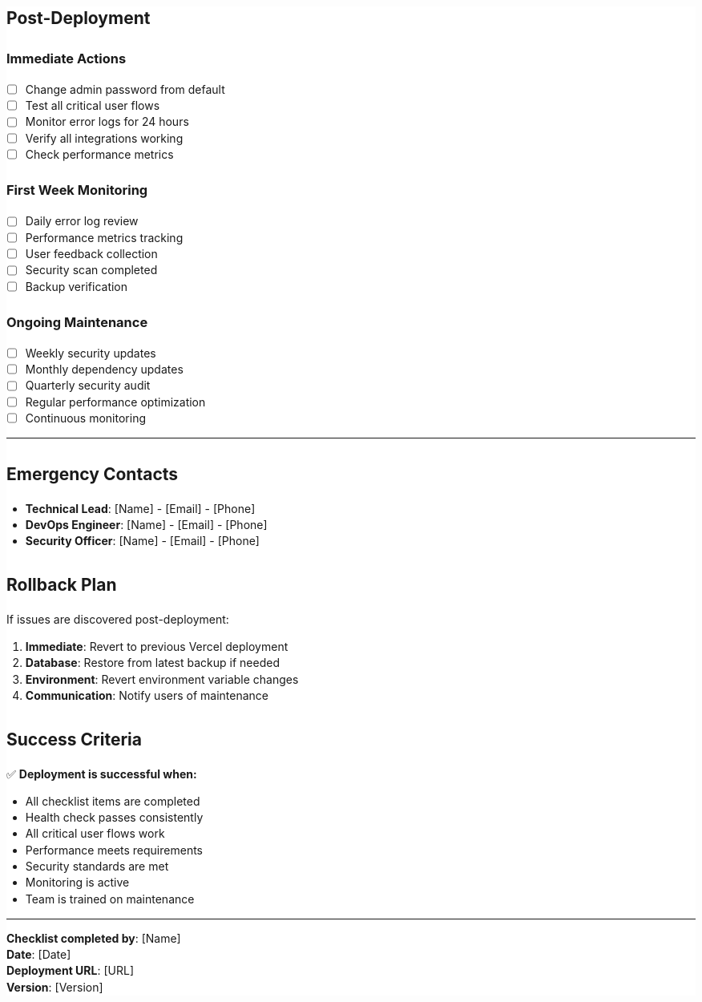 ## Post-Deployment

### Immediate Actions
- [ ] Change admin password from default
- [ ] Test all critical user flows
- [ ] Monitor error logs for 24 hours
- [ ] Verify all integrations working
- [ ] Check performance metrics

### First Week Monitoring
- [ ] Daily error log review
- [ ] Performance metrics tracking
- [ ] User feedback collection
- [ ] Security scan completed
- [ ] Backup verification

### Ongoing Maintenance
- [ ] Weekly security updates
- [ ] Monthly dependency updates
- [ ] Quarterly security audit
- [ ] Regular performance optimization
- [ ] Continuous monitoring

---

## Emergency Contacts

- **Technical Lead**: [Name] - [Email] - [Phone]
- **DevOps Engineer**: [Name] - [Email] - [Phone]
- **Security Officer**: [Name] - [Email] - [Phone]

## Rollback Plan

If issues are discovered post-deployment:

1. **Immediate**: Revert to previous Vercel deployment
2. **Database**: Restore from latest backup if needed
3. **Environment**: Revert environment variable changes
4. **Communication**: Notify users of maintenance

## Success Criteria

✅ **Deployment is successful when:**
- All checklist items are completed
- Health check passes consistently
- All critical user flows work
- Performance meets requirements
- Security standards are met
- Monitoring is active
- Team is trained on maintenance

---

**Checklist completed by**: [Name]  
**Date**: [Date]  
**Deployment URL**: [URL]  
**Version**: [Version]
